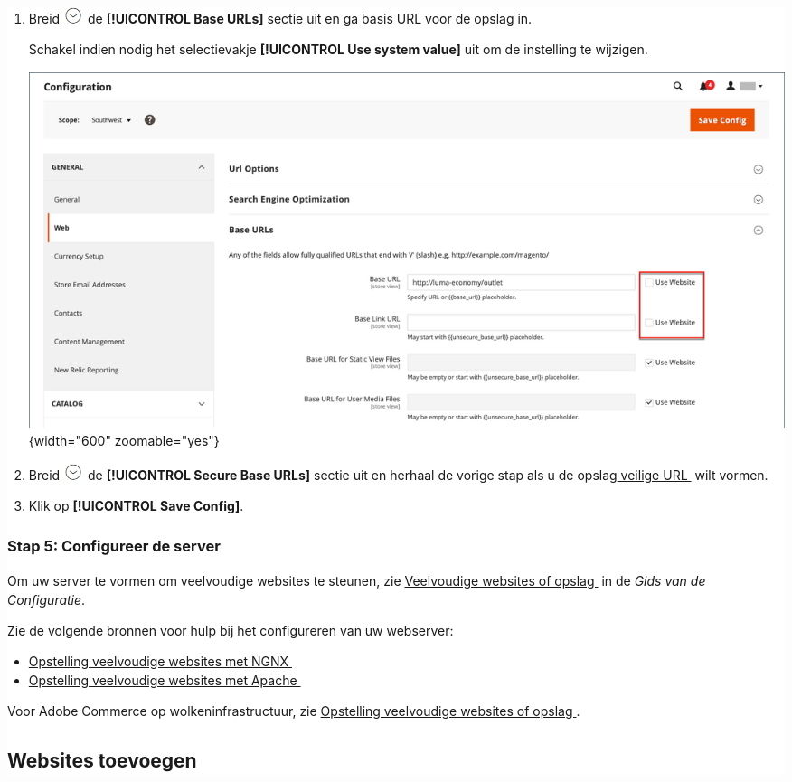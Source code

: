 1. Breid ![&#x200B; selecteur van de Uitbreiding &#x200B;](../assets/icon-display-expand.png) de **[!UICONTROL Base URLs]** sectie uit en ga basis URL voor de opslag in.

   Schakel indien nodig het selectievakje **[!UICONTROL Use system value]** uit om de instelling te wijzigen.

   ![&#x200B; Algemene configuratie - Web basis URLs &#x200B;](./assets/config-general-web-base-urls-clear-checkbox.png){width="600" zoomable="yes"}

1. Breid ![&#x200B; selecteur van de Uitbreiding &#x200B;](../assets/icon-display-expand.png) de **[!UICONTROL Secure Base URLs]** sectie uit en herhaal de vorige stap als u de opslag [&#x200B; veilige URL &#x200B;](store-urls.md) wilt vormen.

1. Klik op **[!UICONTROL Save Config]**.

### Stap 5: Configureer de server

Om uw server te vormen om veelvoudige websites te steunen, zie [&#x200B; Veelvoudige websites of opslag &#x200B;](https://experienceleague.adobe.com/docs/commerce-operations/configuration-guide/multi-sites/ms-overview.html?lang=nl-NL) in de _Gids van de Configuratie_.

Zie de volgende bronnen voor hulp bij het configureren van uw webserver:

- [&#x200B; Opstelling veelvoudige websites met NGNX &#x200B;](https://experienceleague.adobe.com/docs/commerce-operations/configuration-guide/multi-sites/ms-nginx.html?lang=nl-NL)
- [&#x200B; Opstelling veelvoudige websites met Apache &#x200B;](https://experienceleague.adobe.com/docs/commerce-operations/configuration-guide/multi-sites/ms-apache.html?lang=nl-NL)

Voor Adobe Commerce op wolkeninfrastructuur, zie [&#x200B; Opstelling veelvoudige websites of opslag &#x200B;](https://experienceleague.adobe.com/docs/commerce-cloud-service/user-guide/configure-store/multiple-sites.html?lang=nl-NL).

## Websites toevoegen
